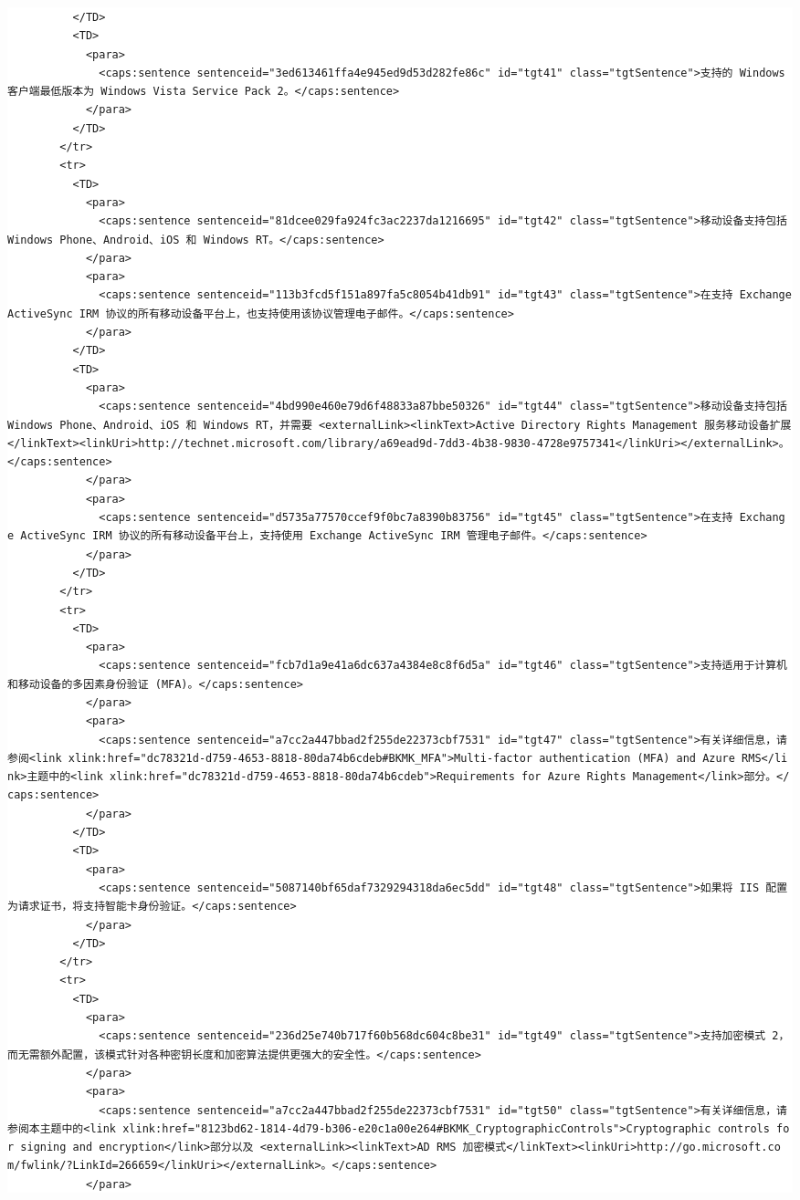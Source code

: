               </TD>
              <TD>
                <para>
                  <caps:sentence sentenceid="3ed613461ffa4e945ed9d53d282fe86c" id="tgt41" class="tgtSentence">支持的 Windows 客户端最低版本为 Windows Vista Service Pack 2。</caps:sentence>
                </para>
              </TD>
            </tr>
            <tr>
              <TD>
                <para>
                  <caps:sentence sentenceid="81dcee029fa924fc3ac2237da1216695" id="tgt42" class="tgtSentence">移动设备支持包括 Windows Phone、Android、iOS 和 Windows RT。</caps:sentence>
                </para>
                <para>
                  <caps:sentence sentenceid="113b3fcd5f151a897fa5c8054b41db91" id="tgt43" class="tgtSentence">在支持 Exchange ActiveSync IRM 协议的所有移动设备平台上，也支持使用该协议管理电子邮件。</caps:sentence>
                </para>
              </TD>
              <TD>
                <para>
                  <caps:sentence sentenceid="4bd990e460e79d6f48833a87bbe50326" id="tgt44" class="tgtSentence">移动设备支持包括 Windows Phone、Android、iOS 和 Windows RT，并需要 <externalLink><linkText>Active Directory Rights Management 服务移动设备扩展</linkText><linkUri>http://technet.microsoft.com/library/a69ead9d-7dd3-4b38-9830-4728e9757341</linkUri></externalLink>。</caps:sentence>
                </para>
                <para>
                  <caps:sentence sentenceid="d5735a77570ccef9f0bc7a8390b83756" id="tgt45" class="tgtSentence">在支持 Exchange ActiveSync IRM 协议的所有移动设备平台上，支持使用 Exchange ActiveSync IRM 管理电子邮件。</caps:sentence>
                </para>
              </TD>
            </tr>
            <tr>
              <TD>
                <para>
                  <caps:sentence sentenceid="fcb7d1a9e41a6dc637a4384e8c8f6d5a" id="tgt46" class="tgtSentence">支持适用于计算机和移动设备的多因素身份验证 (MFA)。</caps:sentence>
                </para>
                <para>
                  <caps:sentence sentenceid="a7cc2a447bbad2f255de22373cbf7531" id="tgt47" class="tgtSentence">有关详细信息，请参阅<link xlink:href="dc78321d-d759-4653-8818-80da74b6cdeb#BKMK_MFA">Multi-factor authentication (MFA) and Azure RMS</link>主题中的<link xlink:href="dc78321d-d759-4653-8818-80da74b6cdeb">Requirements for Azure Rights Management</link>部分。</caps:sentence>
                </para>
              </TD>
              <TD>
                <para>
                  <caps:sentence sentenceid="5087140bf65daf7329294318da6ec5dd" id="tgt48" class="tgtSentence">如果将 IIS 配置为请求证书，将支持智能卡身份验证。</caps:sentence>
                </para>
              </TD>
            </tr>
            <tr>
              <TD>
                <para>
                  <caps:sentence sentenceid="236d25e740b717f60b568dc604c8be31" id="tgt49" class="tgtSentence">支持加密模式 2，而无需额外配置，该模式针对各种密钥长度和加密算法提供更强大的安全性。</caps:sentence>
                </para>
                <para>
                  <caps:sentence sentenceid="a7cc2a447bbad2f255de22373cbf7531" id="tgt50" class="tgtSentence">有关详细信息，请参阅本主题中的<link xlink:href="8123bd62-1814-4d79-b306-e20c1a00e264#BKMK_CryptographicControls">Cryptographic controls for signing and encryption</link>部分以及 <externalLink><linkText>AD RMS 加密模式</linkText><linkUri>http://go.microsoft.com/fwlink/?LinkId=266659</linkUri></externalLink>。</caps:sentence>
                </para>